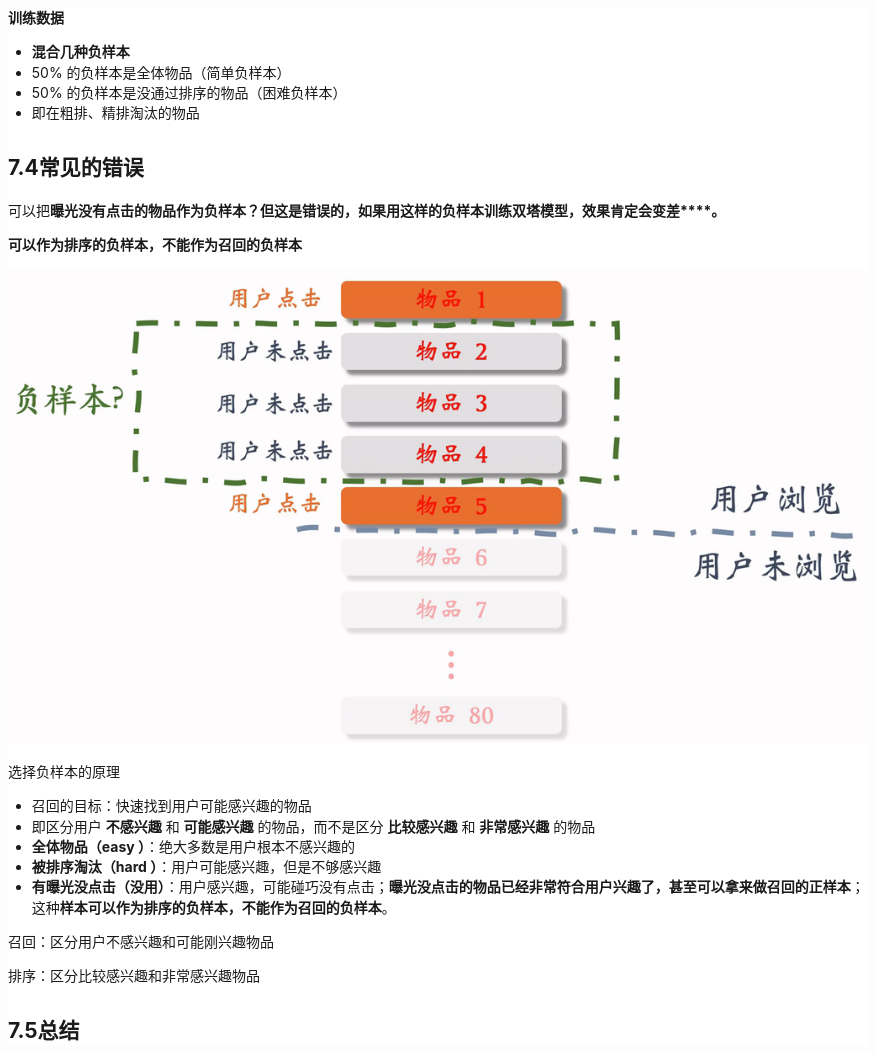 **训练数据**

- **混合几种负样本**
- 50% 的负样本是全体物品（简单负样本）
- 50% 的负样本是没通过排序的物品（困难负样本）
- 即在粗排、精排淘汰的物品

## 7.4常见的错误

可以把**曝光没有点击的物品作为负样本？但这是错误的，如果用这样的负样本训练双塔模型，效果肯定会变差****。**

**可以作为排序的负样本，不能作为召回的负样本**

![](image/image_7tbjF-zgrI.png)

选择负样本的原理

- 召回的目标：快速找到用户可能感兴趣的物品
- 即区分用户 **不感兴趣** 和 **可能感兴趣** 的物品，而不是区分 **比较感兴趣** 和 **非常感兴趣** 的物品
- **全体物品（easy ）**：绝大多数是用户根本不感兴趣的
- **被排序淘汰（hard ）**：用户可能感兴趣，但是不够感兴趣
- **有曝光没点击（没用）**：用户感兴趣，可能碰巧没有点击；**曝光没点击的物品已经非常符合用户兴趣了，甚至可以拿来做召回的正样本**；这种**样本可以作为排序的负样本，不能作为召回的负样本**。

召回：区分用户不感兴趣和可能刚兴趣物品

排序：区分比较感兴趣和非常感兴趣物品

## 7.5总结
